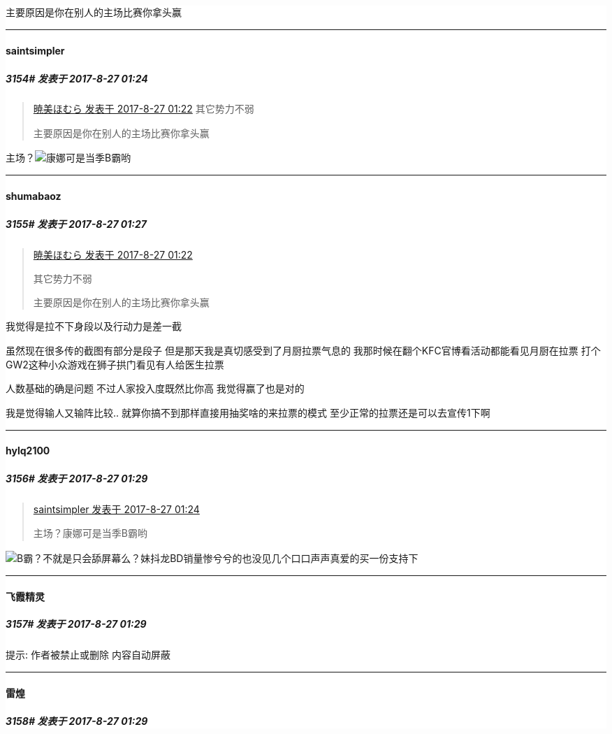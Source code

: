 主要原因是你在别人的主场比赛你拿头赢

*****

####  saintsimpler  
##### 3154#       发表于 2017-8-27 01:24

<blockquote><a href="httphttps://bbs.saraba1st.com/2b/forum.php?mod=redirect&amp;goto=findpost&amp;pid=37016903&amp;ptid=1532681" target="_blank">暁美ほむら 发表于 2017-8-27 01:22</a>
其它势力不弱

主要原因是你在别人的主场比赛你拿头赢</blockquote>
主场？<img src="https://static.saraba1st.com/image/smiley/face2017/037.png" referrerpolicy="no-referrer">康娜可是当季B霸哟

*****

####  shumabaoz  
##### 3155#       发表于 2017-8-27 01:27

<blockquote><a href="httphttps://bbs.saraba1st.com/2b/forum.php?mod=redirect&amp;goto=findpost&amp;pid=37016903&amp;ptid=1532681" target="_blank">暁美ほむら 发表于 2017-8-27 01:22</a>

其它势力不弱

主要原因是你在别人的主场比赛你拿头赢</blockquote>
我觉得是拉不下身段以及行动力是差一截

虽然现在很多传的截图有部分是段子 但是那天我是真切感受到了月厨拉票气息的 我那时候在翻个KFC官博看活动都能看见月厨在拉票 打个GW2这种小众游戏在狮子拱门看见有人给医生拉票

人数基础的确是问题 不过人家投入度既然比你高 我觉得赢了也是对的 

我是觉得输人又输阵比较.. 就算你搞不到那样直接用抽奖啥的来拉票的模式 至少正常的拉票还是可以去宣传1下啊 

*****

####  hylq2100  
##### 3156#       发表于 2017-8-27 01:29

<blockquote><a href="httphttps://bbs.saraba1st.com/2b/forum.php?mod=redirect&amp;goto=findpost&amp;pid=37016916&amp;ptid=1532681" target="_blank">saintsimpler 发表于 2017-8-27 01:24</a>

主场？康娜可是当季B霸哟</blockquote>
<img src="https://static.saraba1st.com/image/smiley/face2017/068.png" referrerpolicy="no-referrer">B霸？不就是只会舔屏幕么？妹抖龙BD销量惨兮兮的也没见几个口口声声真爱的买一份支持下

*****

####  飞霞精灵  
##### 3157#       发表于 2017-8-27 01:29

提示: 作者被禁止或删除 内容自动屏蔽

*****

####  雷煌  
##### 3158#       发表于 2017-8-27 01:29
